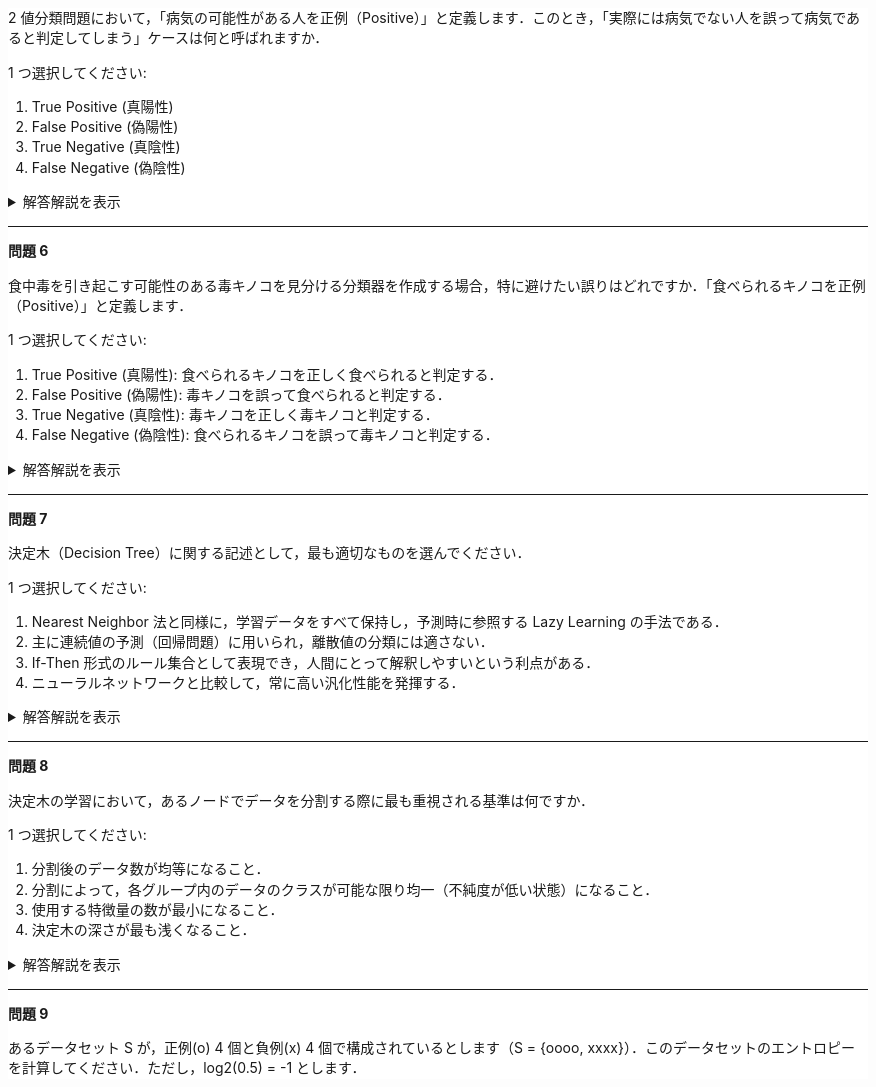2 値分類問題において，「病気の可能性がある人を正例（Positive）」と定義します．このとき，「実際には病気でない人を誤って病気であると判定してしまう」ケースは何と呼ばれますか．

1 つ選択してください:

1. True Positive (真陽性)
2. False Positive (偽陽性)
3. True Negative (真陰性)
4. False Negative (偽陰性)

<details><summary>解答解説を表示</summary></details>

---

**問題 6**

食中毒を引き起こす可能性のある毒キノコを見分ける分類器を作成する場合，特に避けたい誤りはどれですか．「食べられるキノコを正例（Positive）」と定義します．

1 つ選択してください:

1. True Positive (真陽性): 食べられるキノコを正しく食べられると判定する．
2. False Positive (偽陽性): 毒キノコを誤って食べられると判定する．
3. True Negative (真陰性): 毒キノコを正しく毒キノコと判定する．
4. False Negative (偽陰性): 食べられるキノコを誤って毒キノコと判定する．

<details><summary>解答解説を表示</summary></details>

---

**問題 7**

決定木（Decision Tree）に関する記述として，最も適切なものを選んでください．

1 つ選択してください:

1. Nearest Neighbor 法と同様に，学習データをすべて保持し，予測時に参照する Lazy Learning の手法である．
2. 主に連続値の予測（回帰問題）に用いられ，離散値の分類には適さない．
3. If-Then 形式のルール集合として表現でき，人間にとって解釈しやすいという利点がある．
4. ニューラルネットワークと比較して，常に高い汎化性能を発揮する．

<details><summary>解答解説を表示</summary></details>

---

**問題 8**

決定木の学習において，あるノードでデータを分割する際に最も重視される基準は何ですか．

1 つ選択してください:

1. 分割後のデータ数が均等になること．
2. 分割によって，各グループ内のデータのクラスが可能な限り均一（不純度が低い状態）になること．
3. 使用する特徴量の数が最小になること．
4. 決定木の深さが最も浅くなること．

<details><summary>解答解説を表示</summary></details>

---

**問題 9**

あるデータセット S が，正例(o) 4 個と負例(x) 4 個で構成されているとします（S = {oooo, xxxx}）．このデータセットのエントロピーを計算してください．ただし，log2(0.5) = -1 とします．
